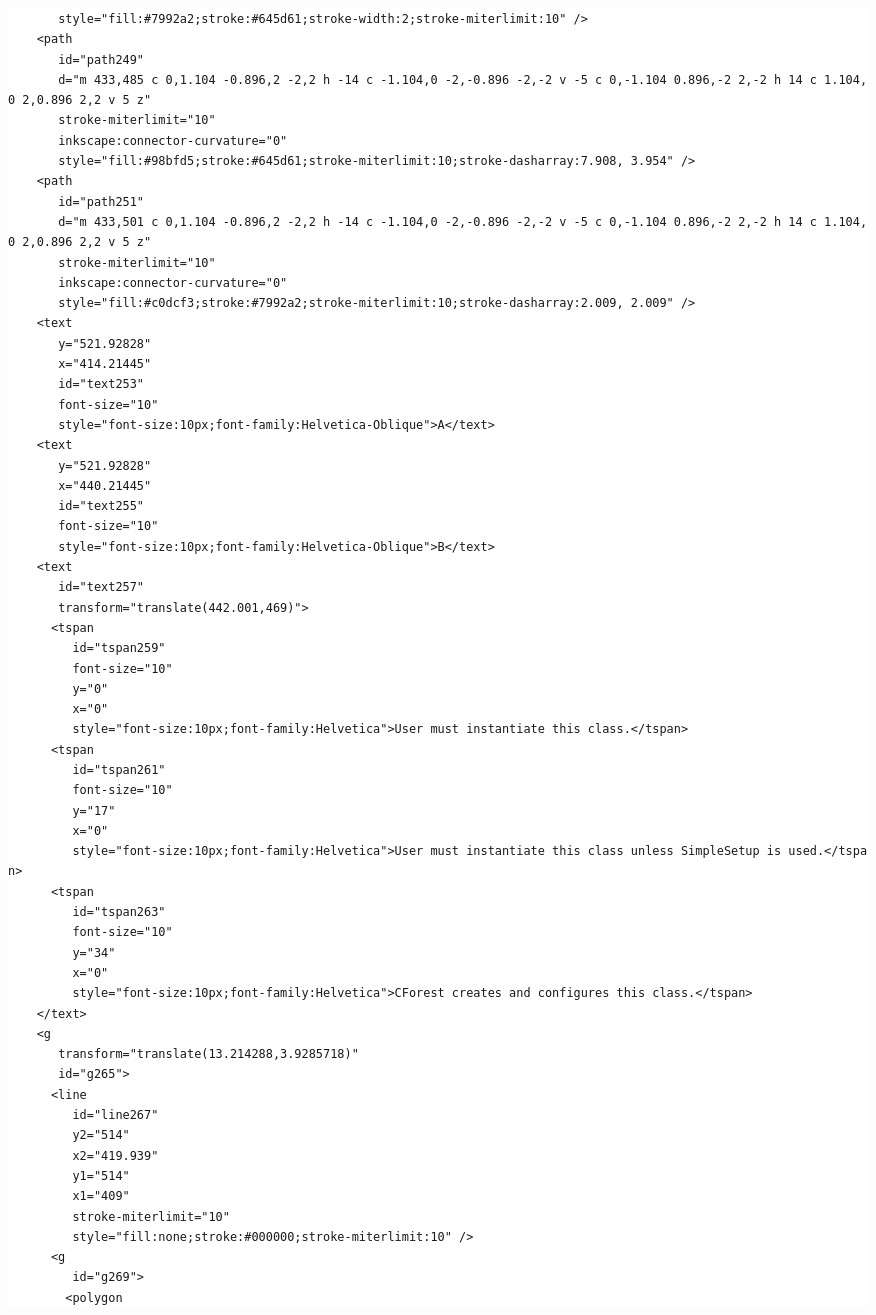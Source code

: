            style="fill:#7992a2;stroke:#645d61;stroke-width:2;stroke-miterlimit:10" />
        <path
           id="path249"
           d="m 433,485 c 0,1.104 -0.896,2 -2,2 h -14 c -1.104,0 -2,-0.896 -2,-2 v -5 c 0,-1.104 0.896,-2 2,-2 h 14 c 1.104,0 2,0.896 2,2 v 5 z"
           stroke-miterlimit="10"
           inkscape:connector-curvature="0"
           style="fill:#98bfd5;stroke:#645d61;stroke-miterlimit:10;stroke-dasharray:7.908, 3.954" />
        <path
           id="path251"
           d="m 433,501 c 0,1.104 -0.896,2 -2,2 h -14 c -1.104,0 -2,-0.896 -2,-2 v -5 c 0,-1.104 0.896,-2 2,-2 h 14 c 1.104,0 2,0.896 2,2 v 5 z"
           stroke-miterlimit="10"
           inkscape:connector-curvature="0"
           style="fill:#c0dcf3;stroke:#7992a2;stroke-miterlimit:10;stroke-dasharray:2.009, 2.009" />
        <text
           y="521.92828"
           x="414.21445"
           id="text253"
           font-size="10"
           style="font-size:10px;font-family:Helvetica-Oblique">A</text>
        <text
           y="521.92828"
           x="440.21445"
           id="text255"
           font-size="10"
           style="font-size:10px;font-family:Helvetica-Oblique">B</text>
        <text
           id="text257"
           transform="translate(442.001,469)">
          <tspan
             id="tspan259"
             font-size="10"
             y="0"
             x="0"
             style="font-size:10px;font-family:Helvetica">User must instantiate this class.</tspan>
          <tspan
             id="tspan261"
             font-size="10"
             y="17"
             x="0"
             style="font-size:10px;font-family:Helvetica">User must instantiate this class unless SimpleSetup is used.</tspan>
          <tspan
             id="tspan263"
             font-size="10"
             y="34"
             x="0"
             style="font-size:10px;font-family:Helvetica">CForest creates and configures this class.</tspan>
        </text>
        <g
           transform="translate(13.214288,3.9285718)"
           id="g265">
          <line
             id="line267"
             y2="514"
             x2="419.939"
             y1="514"
             x1="409"
             stroke-miterlimit="10"
             style="fill:none;stroke:#000000;stroke-miterlimit:10" />
          <g
             id="g269">
            <polygon
